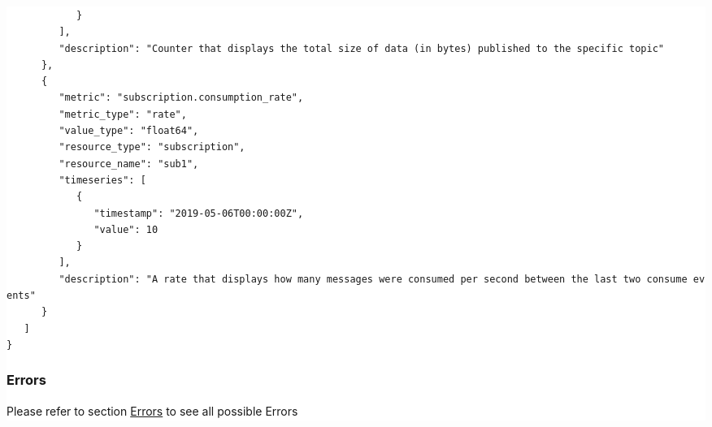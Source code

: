 ```
            }
         ],
         "description": "Counter that displays the total size of data (in bytes) published to the specific topic"
      },
      {
         "metric": "subscription.consumption_rate",
         "metric_type": "rate",
         "value_type": "float64",
         "resource_type": "subscription",
         "resource_name": "sub1",
         "timeseries": [
            {
               "timestamp": "2019-05-06T00:00:00Z",
               "value": 10
            }
         ],
         "description": "A rate that displays how many messages were consumed per second between the last two consume events"
      }
   ]
}
```

### Errors

Please refer to section [Errors](/api_basic/api_errors.md) to see all possible Errors
